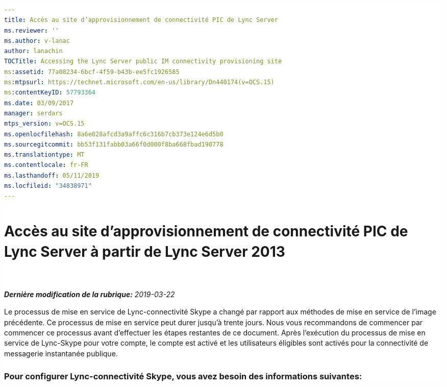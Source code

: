 ```yaml
---
title: Accès au site d’approvisionnement de connectivité PIC de Lync Server
ms.reviewer: ''
ms.author: v-lanac
author: lanachin
TOCTitle: Accessing the Lync Server public IM connectivity provisioning site
ms:assetid: 77a08234-6bcf-4f59-b43b-ee5fc1926585
ms:mtpsurl: https://technet.microsoft.com/en-us/library/Dn440174(v=OCS.15)
ms:contentKeyID: 57793364
ms.date: 03/09/2017
manager: serdars
mtps_version: v=OCS.15
ms.openlocfilehash: 8a6e028afcd3a9affc6c316b7cb373e124e6d5b0
ms.sourcegitcommit: bb53f131fabb03a66f0d000f8ba668fbad190778
ms.translationtype: MT
ms.contentlocale: fr-FR
ms.lasthandoff: 05/11/2019
ms.locfileid: "34838971"
---
```

<div data-xmlns="http://www.w3.org/1999/xhtml">

<div class="topic" data-xmlns="http://www.w3.org/1999/xhtml" data-msxsl="urn:schemas-microsoft-com:xslt" data-cs="http://msdn.microsoft.com/en-us/">

<div data-asp="http://msdn2.microsoft.com/asp">

# <a name="accessing-the-lync-server-public-im-connectivity-provisioning-site-from-lync-server-2013"></a>Accès au site d’approvisionnement de connectivité PIC de Lync Server à partir de Lync Server 2013

</div>

<div id="mainSection">

<div id="mainBody">

<span> </span>

_**Dernière modification de la rubrique:** 2019-03-22_

Le processus de mise en service de Lync-connectivité Skype a changé par rapport aux méthodes de mise en service de l’image précédente. Ce processus de mise en service peut durer jusqu’à trente jours. Nous vous recommandons de commencer par commencer ce processus avant d’effectuer les étapes restantes de ce document. Après l’exécution du processus de mise en service de Lync-Skype pour votre compte, le compte est activé et les utilisateurs éligibles sont activés pour la connectivité de messagerie instantanée publique.

### <a name="to-provision-lync-skype-connectivity-you-need-the-following-information"></a>Pour configurer Lync-connectivité Skype, vous avez besoin des informations suivantes:
